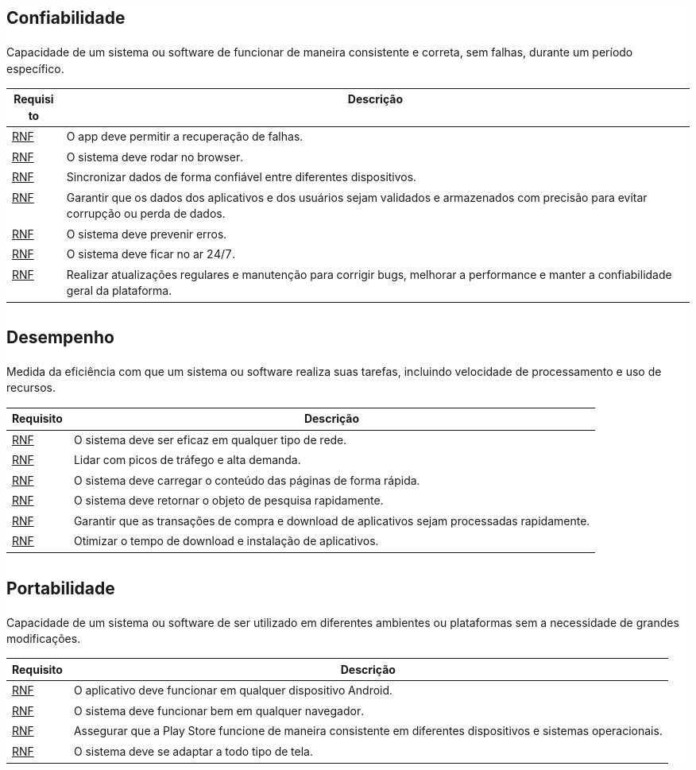 
## Confiabilidade

Capacidade de um sistema ou software de funcionar de maneira consistente e correta, sem falhas, durante um período específico.

| Requisito      | Descrição                                                                                                                 |
| -------------- | ------------------------------------------------------------------------------------------------------------------------- |
| [RNF](../../elicitacao/nao_funcional#RNF) | O app deve permitir a recuperação de falhas.                                                                              |
| [RNF](../../elicitacao/nao_funcional#RNF) | O sistema deve rodar no browser.                                                                                          |
| [RNF](../../elicitacao/nao_funcional#RNF) | Sincronizar dados de forma confiável entre diferentes dispositivos.                                                       |
| [RNF](../../elicitacao/nao_funcional#RNF) | Garantir que os dados dos aplicativos e dos usuários sejam validados e armazenados com precisão para evitar corrupção ou perda de dados. |
| [RNF](../../elicitacao/nao_funcional#RNF) | O sistema deve prevenir erros.                                                                                            |
| [RNF](../../elicitacao/nao_funcional#RNF) | O sistema deve ficar no ar 24/7.                                                                                          |
| [RNF](../../elicitacao/nao_funcional#RNF) | Realizar atualizações regulares e manutenção para corrigir bugs, melhorar a performance e manter a confiabilidade geral da plataforma. |


## Desempenho

Medida da eficiência com que um sistema ou software realiza suas tarefas, incluindo velocidade de processamento e uso de recursos.


| Requisito      | Descrição                                                                                                               |
| -------------- | ------------------------------------------------------------------------------------------------------------------------- |
| [RNF](../../elicitacao/nao_funcional#RNF) | O sistema deve ser eficaz em qualquer tipo de rede.                                                                       |
| [RNF](../../elicitacao/nao_funcional#RNF) | Lidar com picos de tráfego e alta demanda.                                                                                |
| [RNF](../../elicitacao/nao_funcional#RNF) | O sistema deve carregar o conteúdo das páginas de forma rápida.                                                           |
| [RNF](../../elicitacao/nao_funcional#RNF) | O sistema deve retornar o objeto de pesquisa rapidamente.                                                                 |
| [RNF](../../elicitacao/nao_funcional#RNF) | Garantir que as transações de compra e download de aplicativos sejam processadas rapidamente.                             |
| [RNF](../../elicitacao/nao_funcional#RNF) | Otimizar o tempo de download e instalação de aplicativos.                                                                 |


## Portabilidade

Capacidade de um sistema ou software de ser utilizado em diferentes ambientes ou plataformas sem a necessidade de grandes modificações.


| Requisito      | Descrição                                                                                                              | 
| -------------- | ------------------------------------------------------------------------------------------------------------------------- |
| [RNF](../../elicitacao/nao_funcional#RNF) | O aplicativo deve funcionar em qualquer dispositivo Android.                                                              |
| [RNF](../../elicitacao/nao_funcional#RNF) | O sistema deve funcionar bem em qualquer navegador.                                                                       |
| [RNF](../../elicitacao/nao_funcional#RNF) | Assegurar que a Play Store funcione de maneira consistente em diferentes dispositivos e sistemas operacionais.            |
| [RNF](../../elicitacao/nao_funcional#RNF) | O sistema deve se adaptar a todo tipo de tela.                                                                            |
